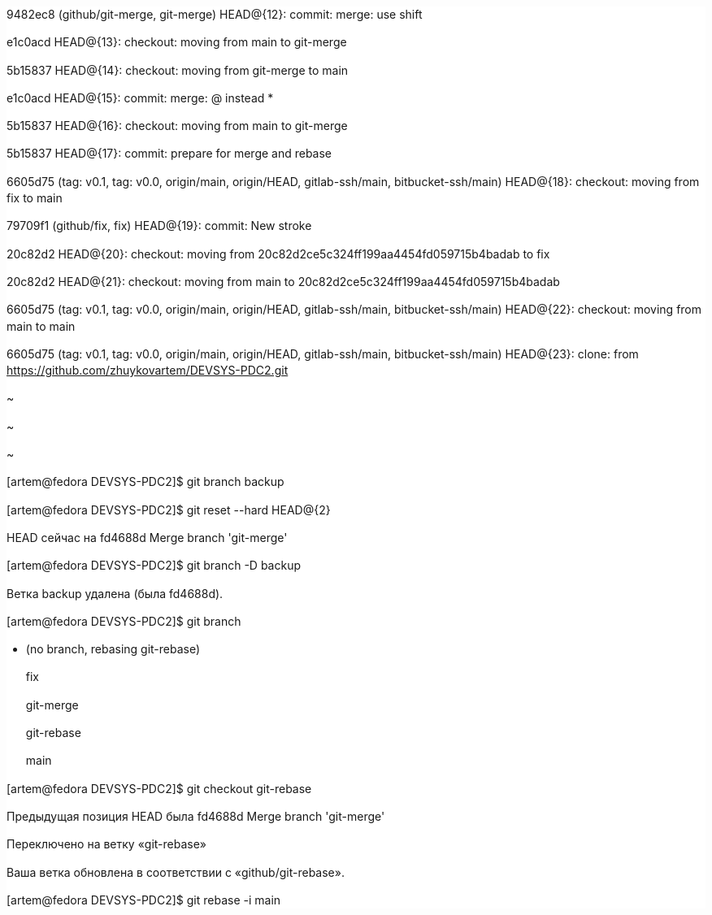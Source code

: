 9482ec8 (github/git-merge, git-merge) HEAD@{12}: commit: merge: use shift

e1c0acd HEAD@{13}: checkout: moving from main to git-merge

5b15837 HEAD@{14}: checkout: moving from git-merge to main

e1c0acd HEAD@{15}: commit: merge: @ instead *

5b15837 HEAD@{16}: checkout: moving from main to git-merge

5b15837 HEAD@{17}: commit: prepare for merge and rebase

6605d75 (tag: v0.1, tag: v0.0, origin/main, origin/HEAD, gitlab-ssh/main, bitbucket-ssh/main) HEAD@{18}: checkout: moving from fix to main

79709f1 (github/fix, fix) HEAD@{19}: commit: New stroke

20c82d2 HEAD@{20}: checkout: moving from 20c82d2ce5c324ff199aa4454fd059715b4badab to fix

20c82d2 HEAD@{21}: checkout: moving from main to 20c82d2ce5c324ff199aa4454fd059715b4badab

6605d75 (tag: v0.1, tag: v0.0, origin/main, origin/HEAD, gitlab-ssh/main, bitbucket-ssh/main) HEAD@{22}: checkout: moving from main to main

6605d75 (tag: v0.1, tag: v0.0, origin/main, origin/HEAD, gitlab-ssh/main, bitbucket-ssh/main) HEAD@{23}: clone: from https://github.com/zhuykovartem/DEVSYS-PDC2.git

~

~

~

[artem@fedora DEVSYS-PDC2]$ git branch backup

[artem@fedora DEVSYS-PDC2]$ git reset --hard HEAD@{2}

HEAD сейчас на fd4688d Merge branch 'git-merge'

[artem@fedora DEVSYS-PDC2]$ git branch -D backup

Ветка backup удалена (была fd4688d).

[artem@fedora DEVSYS-PDC2]$ git branch

* (no branch, rebasing git-rebase)

  fix

  git-merge

  git-rebase

  main

[artem@fedora DEVSYS-PDC2]$ git checkout git-rebase 

Предыдущая позиция HEAD была fd4688d Merge branch 'git-merge'

Переключено на ветку «git-rebase»

Ваша ветка обновлена в соответствии с «github/git-rebase».

[artem@fedora DEVSYS-PDC2]$ git rebase -i main
